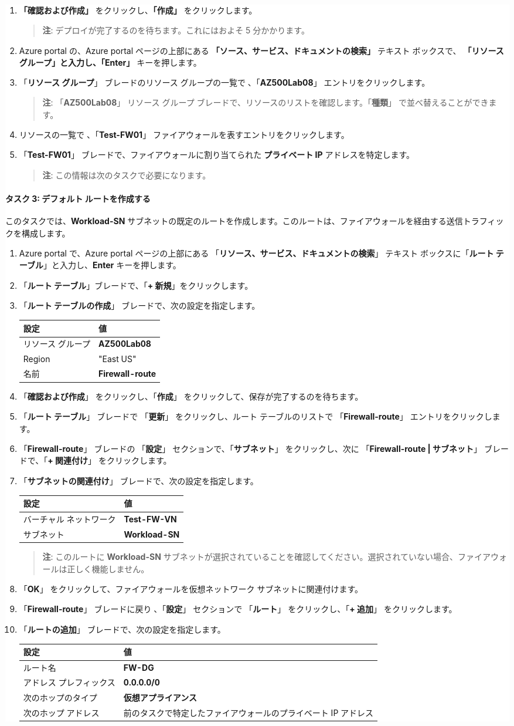 1. **「確認および作成」** をクリックし、**「作成」** をクリックします。 

    >**注**: デプロイが完了するのを待ちます。これにはおよそ 5 分かかります。 

1. Azure portal の、Azure portal ページの上部にある **「ソース、サービス、ドキュメントの検索」** テキスト ボックスで、 **「リソース グループ」**と入力し、**「Enter」** キーを押します。

1. 「**リソース グループ**」 ブレードのリソース グループの一覧で 、「**AZ500Lab08**」 エントリをクリックします。

    >**注**: 「**AZ500Lab08**」 リソース グループ ブレードで、リソースのリストを確認します。「**種類**」 で並べ替えることができます。

1. リソースの一覧で 、「**Test-FW01**」 ファイアウォールを表すエントリをクリックします。

1. 「**Test-FW01**」 ブレードで、ファイアウォールに割り当てられた **プライベート IP** アドレスを特定します。 

    >**注**: この情報は次のタスクで必要になります。


#### タスク 3: デフォルト ルートを作成する

このタスクでは、**Workload-SN** サブネットの既定のルートを作成します。このルートは、ファイアウォールを経由する送信トラフィックを構成します。

1. Azure portal で、Azure portal ページの上部にある 「**リソース、サービス、ドキュメントの検索**」 テキスト ボックスに「**ルート テーブル**」と入力し、**Enter** キーを押します。

1. 「**ルート テーブル**」ブレードで、「**+ 新規**」をクリックします。

1. 「**ルート テーブルの作成**」 ブレードで、次の設定を指定します。

   |設定|値|
   |---|---|
   |リソース グループ|**AZ500Lab08**|
   |Region| "East US"|
   |名前|**Firewall-route**|

1. 「**確認および作成**」 をクリックし、「**作成**」 をクリックして、保存が完了するのを待ちます。 

1. 「**ルート テーブル**」 ブレードで 「**更新**」 をクリックし、ルート テーブルのリストで 「**Firewall-route**」 エントリをクリックします。

1. 「**Firewall-route**」 ブレードの 「**設定**」 セクションで、「**サブネット**」 をクリックし、次に 「**Firewall-route \| サブネット**」 ブレードで、「**+ 関連付け**」 をクリックします。

1. 「**サブネットの関連付け**」 ブレードで、次の設定を指定します。

   |設定|値|
   |---|---|
   |バーチャル ネットワーク|**Test-FW-VN**|
   |サブネット|**Workload-SN**|

    >**注**: このルートに **Workload-SN** サブネットが選択されていることを確認してください。選択されていない場合、ファイアウォールは正しく機能しません。

1. 「**OK**」 をクリックして、ファイアウォールを仮想ネットワーク サブネットに関連付けます。 

1. 「**Firewall-route**」 ブレードに戻り 、「**設定**」 セクションで 「**ルート**」 をクリックし、「**+ 追加**」 をクリックします。 

1. 「**ルートの追加**」 ブレードで、次の設定を指定します。  

   |設定|値|
   |---|---|
   |ルート名|**FW-DG**|
   |アドレス プレフィックス|**0.0.0.0/0**
   |次のホップのタイプ|**仮想アプライアンス**|
   |次のホップ アドレス|前のタスクで特定したファイアウォールのプライベート IP アドレス|
